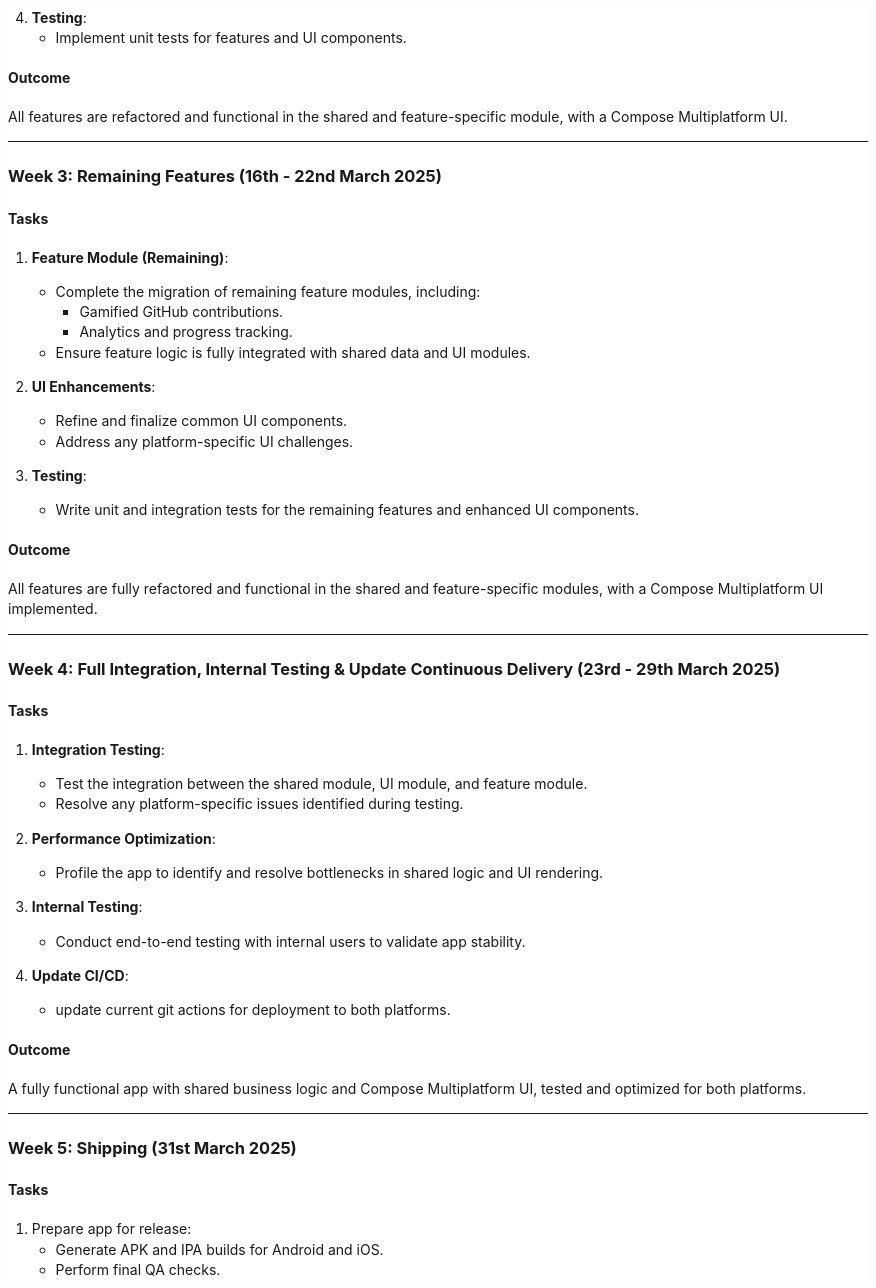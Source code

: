 4. **Testing**:
    - Implement unit tests for features and UI components.

#### **Outcome**
All features are refactored and functional in the shared and feature-specific module, with a Compose Multiplatform UI.

---

### **Week 3: Remaining Features (16th - 22nd March 2025)**
#### **Tasks**
1. **Feature Module (Remaining)**:
   - Complete the migration of remaining feature modules, including:
      - Gamified GitHub contributions.
      - Analytics and progress tracking.
   - Ensure feature logic is fully integrated with shared data and UI modules.

2. **UI Enhancements**:
   - Refine and finalize common UI components.
   - Address any platform-specific UI challenges.

3. **Testing**:
   - Write unit and integration tests for the remaining features and enhanced UI components.

#### **Outcome**
All features are fully refactored and functional in the shared and feature-specific modules, with a Compose Multiplatform UI implemented.

---

### **Week 4: Full Integration, Internal Testing & Update Continuous Delivery (23rd - 29th March 2025)**
#### **Tasks**
1. **Integration Testing**:
    - Test the integration between the shared module, UI module, and feature module.
    - Resolve any platform-specific issues identified during testing.

2. **Performance Optimization**:
    - Profile the app to identify and resolve bottlenecks in shared logic and UI rendering.

3. **Internal Testing**:
    - Conduct end-to-end testing with internal users to validate app stability.

4. **Update CI/CD**:
    - update current git actions for deployment to both platforms.

#### **Outcome**
A fully functional app with shared business logic and Compose Multiplatform UI, tested and optimized for both platforms.

---

### **Week 5: Shipping (31st March 2025)**
#### **Tasks**
1. Prepare app for release:
    - Generate APK and IPA builds for Android and iOS.
    - Perform final QA checks.
